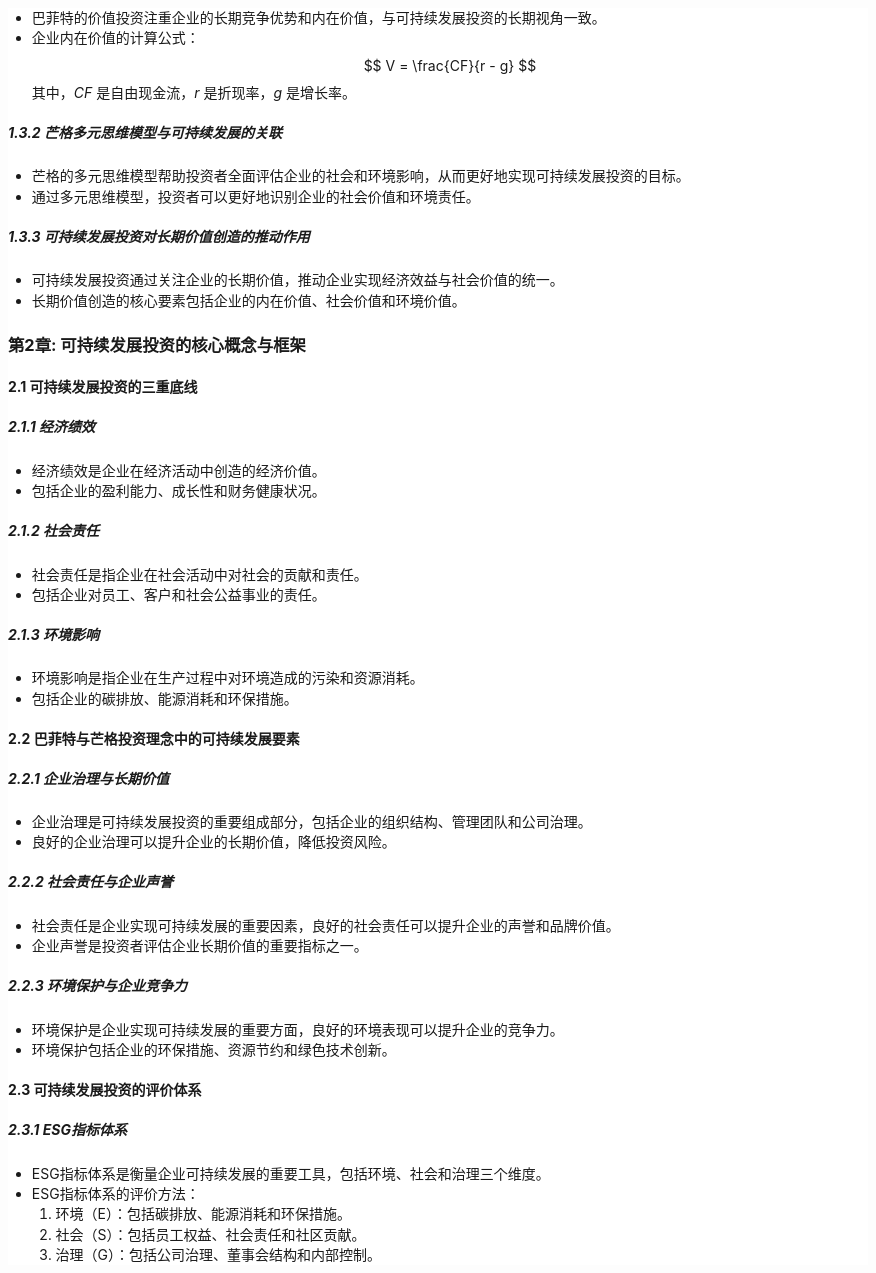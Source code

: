 - 巴菲特的价值投资注重企业的长期竞争优势和内在价值，与可持续发展投资的长期视角一致。
- 企业内在价值的计算公式：
  $$ V = \frac{CF}{r - g} $$
  其中，$CF$ 是自由现金流，$r$ 是折现率，$g$ 是增长率。

##### 1.3.2 芒格多元思维模型与可持续发展的关联

- 芒格的多元思维模型帮助投资者全面评估企业的社会和环境影响，从而更好地实现可持续发展投资的目标。
- 通过多元思维模型，投资者可以更好地识别企业的社会价值和环境责任。

##### 1.3.3 可持续发展投资对长期价值创造的推动作用

- 可持续发展投资通过关注企业的长期价值，推动企业实现经济效益与社会价值的统一。
- 长期价值创造的核心要素包括企业的内在价值、社会价值和环境价值。

### 第2章: 可持续发展投资的核心概念与框架

#### 2.1 可持续发展投资的三重底线

##### 2.1.1 经济绩效

- 经济绩效是企业在经济活动中创造的经济价值。
- 包括企业的盈利能力、成长性和财务健康状况。

##### 2.1.2 社会责任

- 社会责任是指企业在社会活动中对社会的贡献和责任。
- 包括企业对员工、客户和社会公益事业的责任。

##### 2.1.3 环境影响

- 环境影响是指企业在生产过程中对环境造成的污染和资源消耗。
- 包括企业的碳排放、能源消耗和环保措施。

#### 2.2 巴菲特与芒格投资理念中的可持续发展要素

##### 2.2.1 企业治理与长期价值

- 企业治理是可持续发展投资的重要组成部分，包括企业的组织结构、管理团队和公司治理。
- 良好的企业治理可以提升企业的长期价值，降低投资风险。

##### 2.2.2 社会责任与企业声誉

- 社会责任是企业实现可持续发展的重要因素，良好的社会责任可以提升企业的声誉和品牌价值。
- 企业声誉是投资者评估企业长期价值的重要指标之一。

##### 2.2.3 环境保护与企业竞争力

- 环境保护是企业实现可持续发展的重要方面，良好的环境表现可以提升企业的竞争力。
- 环境保护包括企业的环保措施、资源节约和绿色技术创新。

#### 2.3 可持续发展投资的评价体系

##### 2.3.1 ESG指标体系

- ESG指标体系是衡量企业可持续发展的重要工具，包括环境、社会和治理三个维度。
- ESG指标体系的评价方法：
  1. 环境（E）：包括碳排放、能源消耗和环保措施。
  2. 社会（S）：包括员工权益、社会责任和社区贡献。
  3. 治理（G）：包括公司治理、董事会结构和内部控制。
